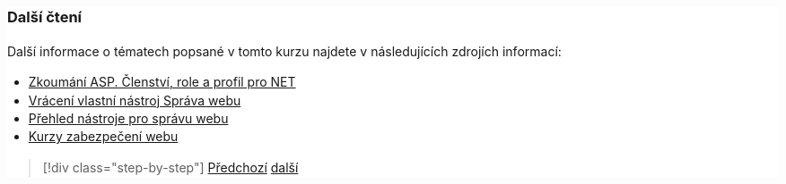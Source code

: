 ### <a name="further-reading"></a>Další čtení

Další informace o tématech popsané v tomto kurzu najdete v následujících zdrojích informací:

- [Zkoumání ASP. Členství, role a profil pro NET](http://aspnet.4guysfromrolla.com/articles/120705-1.aspx)
- [Vrácení vlastní nástroj Správa webu](http://aspnet.4guysfromrolla.com/articles/052307-1.aspx)
- [Přehled nástroje pro správu webu](https://msdn.microsoft.com/library/yy40ytx0.aspx)
- [Kurzy zabezpečení webu](../../older-versions-security/introduction/security-basics-and-asp-net-support-cs.md)

>[!div class="step-by-step"]
[Předchozí](precompiling-your-website-cs.md)
[další](asp-net-hosting-options-vb.md)
